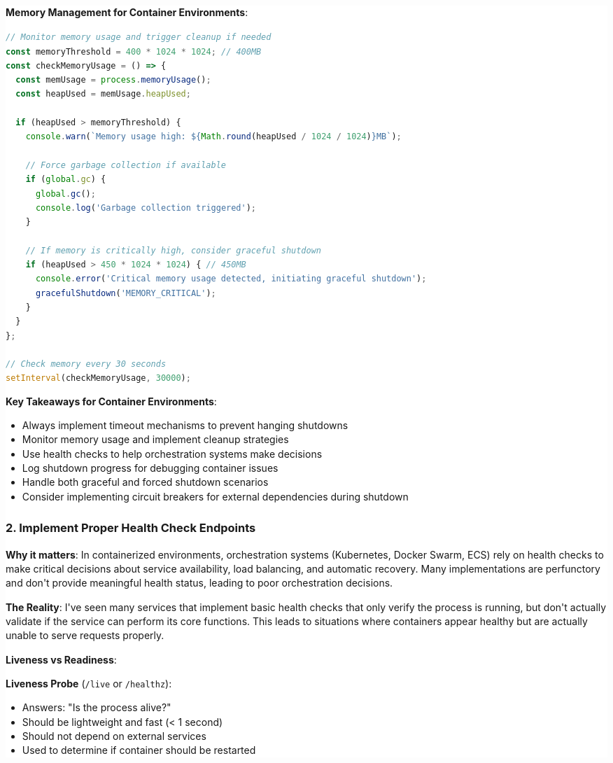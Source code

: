 **Memory Management for Container Environments**:

```javascript
// Monitor memory usage and trigger cleanup if needed
const memoryThreshold = 400 * 1024 * 1024; // 400MB
const checkMemoryUsage = () => {
  const memUsage = process.memoryUsage();
  const heapUsed = memUsage.heapUsed;
  
  if (heapUsed > memoryThreshold) {
    console.warn(`Memory usage high: ${Math.round(heapUsed / 1024 / 1024)}MB`);
    
    // Force garbage collection if available
    if (global.gc) {
      global.gc();
      console.log('Garbage collection triggered');
    }
    
    // If memory is critically high, consider graceful shutdown
    if (heapUsed > 450 * 1024 * 1024) { // 450MB
      console.error('Critical memory usage detected, initiating graceful shutdown');
      gracefulShutdown('MEMORY_CRITICAL');
    }
  }
};

// Check memory every 30 seconds
setInterval(checkMemoryUsage, 30000);
```

**Key Takeaways for Container Environments**:
- Always implement timeout mechanisms to prevent hanging shutdowns
- Monitor memory usage and implement cleanup strategies
- Use health checks to help orchestration systems make decisions
- Log shutdown progress for debugging container issues
- Handle both graceful and forced shutdown scenarios
- Consider implementing circuit breakers for external dependencies during shutdown

### 2. Implement Proper Health Check Endpoints

**Why it matters**: In containerized environments, orchestration systems (Kubernetes, Docker Swarm, ECS) rely on health checks to make critical decisions about service availability, load balancing, and automatic recovery. Many implementations are perfunctory and don't provide meaningful health status, leading to poor orchestration decisions.

**The Reality**: I've seen many services that implement basic health checks that only verify the process is running, but don't actually validate if the service can perform its core functions. This leads to situations where containers appear healthy but are actually unable to serve requests properly.

**Liveness vs Readiness**:

**Liveness Probe** (`/live` or `/healthz`):
- Answers: "Is the process alive?"
- Should be lightweight and fast (< 1 second)
- Should not depend on external services
- Used to determine if container should be restarted
